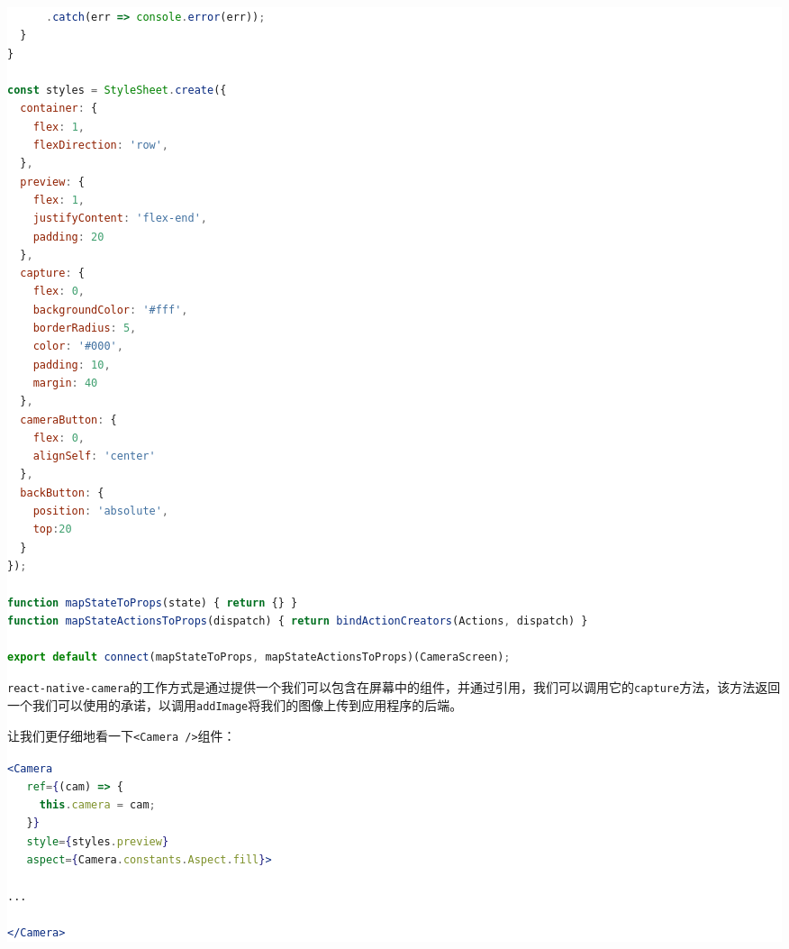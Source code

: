 ```jsx
      .catch(err => console.error(err));
  }
}

const styles = StyleSheet.create({
  container: {
    flex: 1,
    flexDirection: 'row',
  },
  preview: {
    flex: 1,
    justifyContent: 'flex-end',
    padding: 20
  },
  capture: {
    flex: 0,
    backgroundColor: '#fff',
    borderRadius: 5,
    color: '#000',
    padding: 10,
    margin: 40
  },
  cameraButton: {
    flex: 0, 
    alignSelf: 'center'
  },
  backButton: {
    position: 'absolute',
    top:20
  }
});

function mapStateToProps(state) { return {} }
function mapStateActionsToProps(dispatch) { return bindActionCreators(Actions, dispatch) }

export default connect(mapStateToProps, mapStateActionsToProps)(CameraScreen);
```

`react-native-camera`的工作方式是通过提供一个我们可以包含在屏幕中的组件，并通过引用，我们可以调用它的`capture`方法，该方法返回一个我们可以使用的承诺，以调用`addImage`将我们的图像上传到应用程序的后端。

让我们更仔细地看一下`<Camera />`组件：

```jsx
<Camera
   ref={(cam) => {
     this.camera = cam;
   }}
   style={styles.preview}
   aspect={Camera.constants.Aspect.fill}>

...

</Camera>
```
